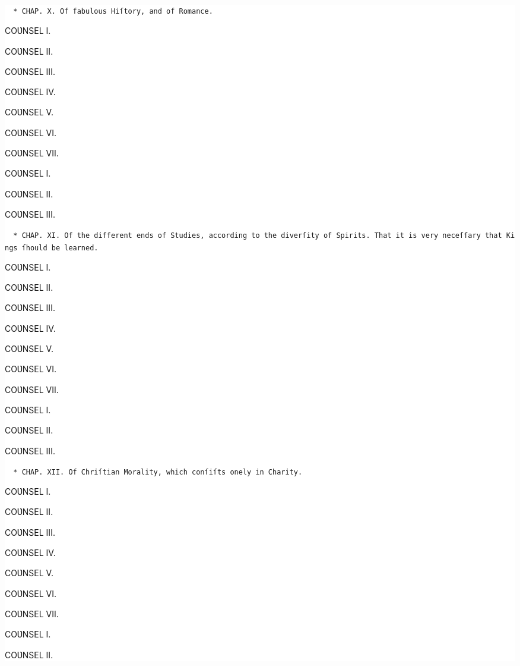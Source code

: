       * CHAP. X. Of fabulous Hiſtory, and of Romance.

COƲNSEL I.

COƲNSEL II.

COƲNSEL III.

COƲNSEL IV.

COƲNSEL V.

COƲNSEL VI.

COƲNSEL VII.

COƲNSEL I.

COƲNSEL II.

COƲNSEL III.

      * CHAP. XI. Of the different ends of Studies, according to the diverſity of Spirits. That it is very neceſſary that Kings ſhould be learned.

COƲNSEL I.

COƲNSEL II.

COƲNSEL III.

COƲNSEL IV.

COƲNSEL V.

COƲNSEL VI.

COƲNSEL VII.

COƲNSEL I.

COƲNSEL II.

COƲNSEL III.

      * CHAP. XII. Of Chriſtian Morality, which conſiſts onely in Charity.

COƲNSEL I.

COƲNSEL II.

COƲNSEL III.

COƲNSEL IV.

COƲNSEL V.

COƲNSEL VI.

COƲNSEL VII.

COƲNSEL I.

COƲNSEL II.
